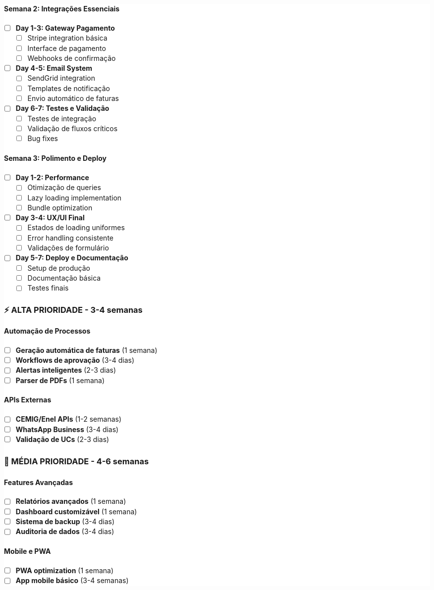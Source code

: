 #### **Semana 2: Integrações Essenciais**
- [ ] **Day 1-3: Gateway Pagamento**
  - [ ] Stripe integration básica
  - [ ] Interface de pagamento
  - [ ] Webhooks de confirmação
- [ ] **Day 4-5: Email System**
  - [ ] SendGrid integration
  - [ ] Templates de notificação
  - [ ] Envio automático de faturas
- [ ] **Day 6-7: Testes e Validação**
  - [ ] Testes de integração
  - [ ] Validação de fluxos críticos
  - [ ] Bug fixes

#### **Semana 3: Polimento e Deploy**
- [ ] **Day 1-2: Performance**
  - [ ] Otimização de queries
  - [ ] Lazy loading implementation
  - [ ] Bundle optimization
- [ ] **Day 3-4: UX/UI Final**
  - [ ] Estados de loading uniformes
  - [ ] Error handling consistente
  - [ ] Validações de formulário
- [ ] **Day 5-7: Deploy e Documentação**
  - [ ] Setup de produção
  - [ ] Documentação básica
  - [ ] Testes finais

### **⚡ ALTA PRIORIDADE - 3-4 semanas**

#### **Automação de Processos**
- [ ] **Geração automática de faturas** (1 semana)
- [ ] **Workflows de aprovação** (3-4 dias)
- [ ] **Alertas inteligentes** (2-3 dias)
- [ ] **Parser de PDFs** (1 semana)

#### **APIs Externas**
- [ ] **CEMIG/Enel APIs** (1-2 semanas)
- [ ] **WhatsApp Business** (3-4 dias)
- [ ] **Validação de UCs** (2-3 dias)

### **🔄 MÉDIA PRIORIDADE - 4-6 semanas**

#### **Features Avançadas**
- [ ] **Relatórios avançados** (1 semana)
- [ ] **Dashboard customizável** (1 semana)
- [ ] **Sistema de backup** (3-4 dias)
- [ ] **Auditoria de dados** (3-4 dias)

#### **Mobile e PWA**
- [ ] **PWA optimization** (1 semana)
- [ ] **App mobile básico** (3-4 semanas)
